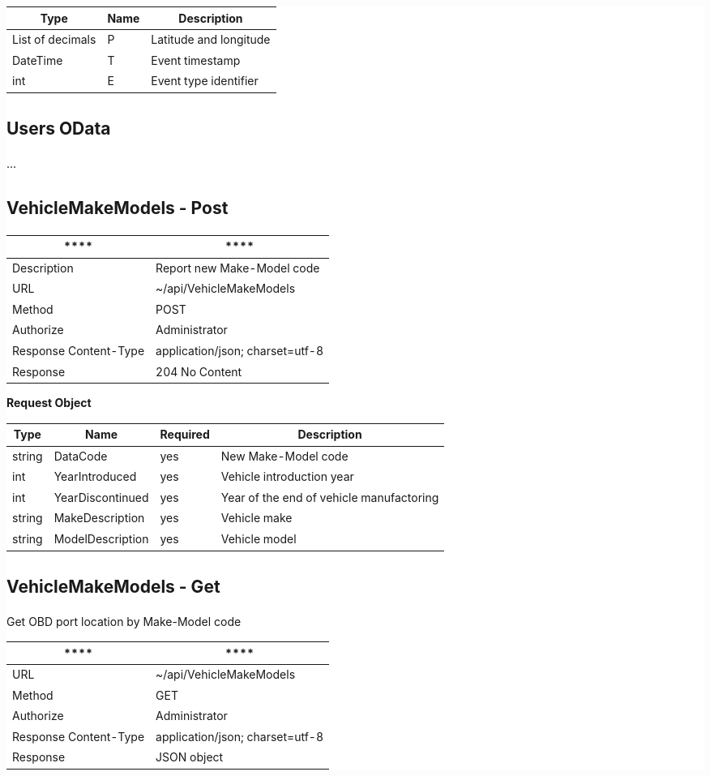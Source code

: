 | Type | Name | Description |
|---|---|---|
| List of decimals | P | Latitude and longitude |
| DateTime | T | Event timestamp |
| int | E | Event type identifier |


Users OData
-----------

...

VehicleMakeModels - Post
------------------

| **** | **** |
|---|---|
| Description | Report new Make-Model code |
| URL | ~/api/VehicleMakeModels |
| Method | POST |
| Authorize | Administrator |
| Response Content-Type | application/json; charset=utf-8 |
| Response | 204	No Content |


**Request Object**

| Type | Name | Required| Description |
|---|---|---|---|
| string | DataCode | yes | New Make-Model code  |    
| int | YearIntroduced | yes | Vehicle introduction year |    
| int | YearDiscontinued | yes | Year of the end of vehicle manufactoring | 
| string | MakeDescription | yes | Vehicle make | 
| string | ModelDescription | yes | Vehicle model | 


VehicleMakeModels - Get
------------------
Get OBD port location by Make-Model code


| **** | **** |
|---|---|
| URL | ~/api/VehicleMakeModels |
| Method | GET |
| Authorize | Administrator |
| Response Content-Type | application/json; charset=utf-8 |
| Response | JSON object |
